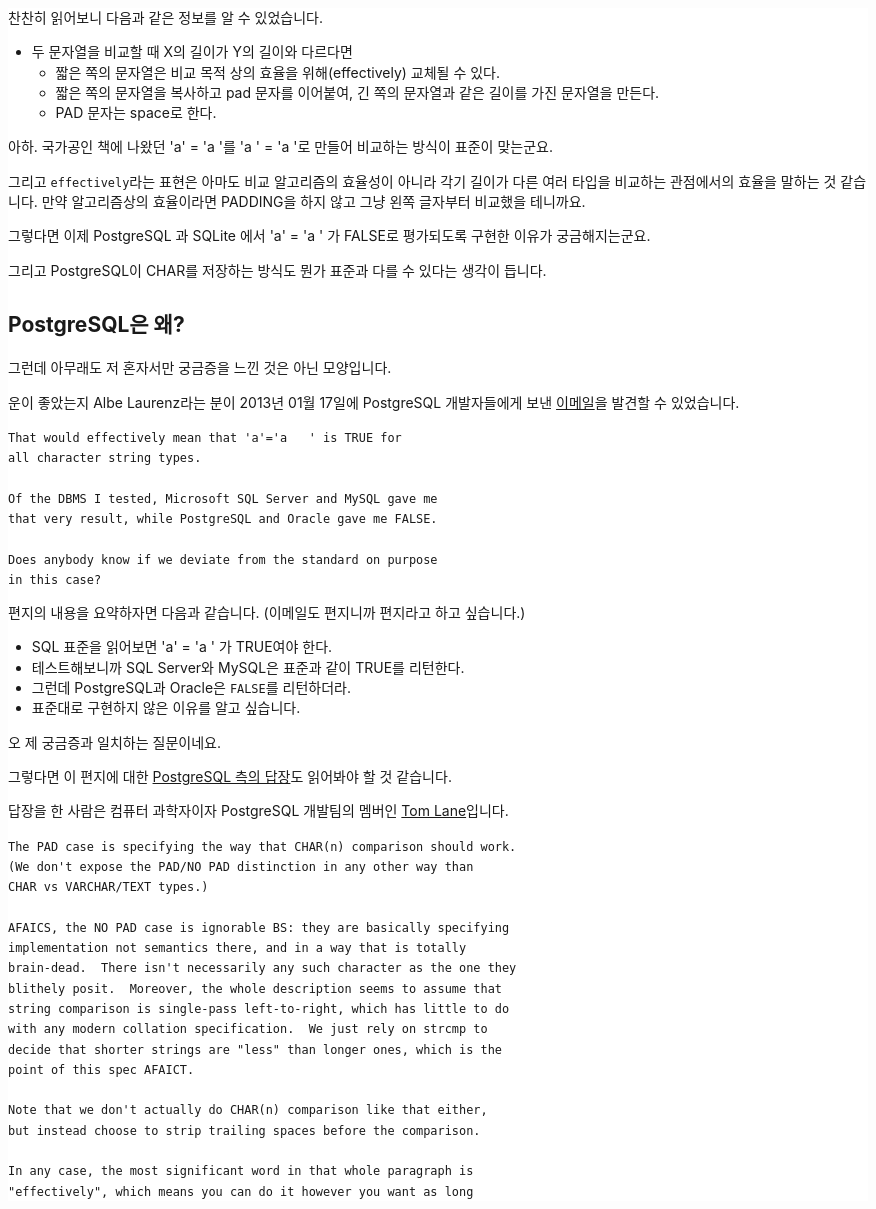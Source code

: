 찬찬히 읽어보니 다음과 같은 정보를 알 수 있었습니다.

* 두 문자열을 비교할 때 X의 길이가 Y의 길이와 다르다면
    * 짧은 쪽의 문자열은 비교 목적 상의 효율을 위해(effectively) 교체될 수 있다.
    * 짧은 쪽의 문자열을 복사하고 pad 문자를 이어붙여, 긴 쪽의 문자열과 같은 길이를 가진 문자열을 만든다.
    * PAD 문자는 space로 한다.

아하. 국가공인 책에 나왔던 &#39;a&#39; = &#39;a &#39;를 &#39;a &#39; = &#39;a &#39;로 만들어 비교하는 방식이 표준이 맞는군요.

그리고 `effectively`라는 표현은 아마도 비교 알고리즘의 효율성이 아니라 각기 길이가 다른 여러 타입을 비교하는 관점에서의 효율을 말하는 것 같습니다.
만약 알고리즘상의 효율이라면 PADDING을 하지 않고 그냥 왼쪽 글자부터 비교했을 테니까요.

그렇다면 이제 PostgreSQL 과 SQLite 에서 &#39;a&#39; = &#39;a &#39; 가 FALSE로 평가되도록 구현한 이유가 궁금해지는군요.

그리고 PostgreSQL이 CHAR를 저장하는 방식도 뭔가 표준과 다를 수 있다는 생각이 듭니다.



## PostgreSQL은 왜?

그런데 아무래도 저 혼자서만 궁금증을 느낀 것은 아닌 모양입니다.

운이 좋았는지 Albe Laurenz라는 분이 2013년 01월 17일에
PostgreSQL 개발자들에게 보낸 [이메일](https://www.postgresql.org/message-id/A737B7A37273E048B164557ADEF4A58B0579A7AB%40ntex2010a.host.magwien.gv.at )을 발견할 수 있었습니다.

```
That would effectively mean that 'a'='a   ' is TRUE for
all character string types.

Of the DBMS I tested, Microsoft SQL Server and MySQL gave me
that very result, while PostgreSQL and Oracle gave me FALSE.

Does anybody know if we deviate from the standard on purpose
in this case?
```

편지의 내용을 요약하자면 다음과 같습니다. (이메일도 편지니까 편지라고 하고 싶습니다.)

* SQL 표준을 읽어보면 &#39;a&#39; = &#39;a &#39; 가 TRUE여야 한다.
* 테스트해보니까 SQL Server와 MySQL은 표준과 같이 TRUE를 리턴한다.
* 그런데 PostgreSQL과 Oracle은 `FALSE`를 리턴하더라.
* 표준대로 구현하지 않은 이유를 알고 싶습니다.

오 제 궁금증과 일치하는 질문이네요.

그렇다면 이 편지에 대한 [PostgreSQL 측의 답장](https://www.postgresql.org/message-id/8761.1358436950%40sss.pgh.pa.us )도 읽어봐야 할 것 같습니다.

답장을 한 사람은 컴퓨터 과학자이자 PostgreSQL 개발팀의 멤버인 [Tom Lane](https://en.wikipedia.org/wiki/Tom_Lane_(computer_scientist))입니다.

```
The PAD case is specifying the way that CHAR(n) comparison should work.
(We don't expose the PAD/NO PAD distinction in any other way than
CHAR vs VARCHAR/TEXT types.)

AFAICS, the NO PAD case is ignorable BS: they are basically specifying
implementation not semantics there, and in a way that is totally
brain-dead.  There isn't necessarily any such character as the one they
blithely posit.  Moreover, the whole description seems to assume that
string comparison is single-pass left-to-right, which has little to do
with any modern collation specification.  We just rely on strcmp to
decide that shorter strings are "less" than longer ones, which is the
point of this spec AFAICT.

Note that we don't actually do CHAR(n) comparison like that either,
but instead choose to strip trailing spaces before the comparison.

In any case, the most significant word in that whole paragraph is
"effectively", which means you can do it however you want as long
```